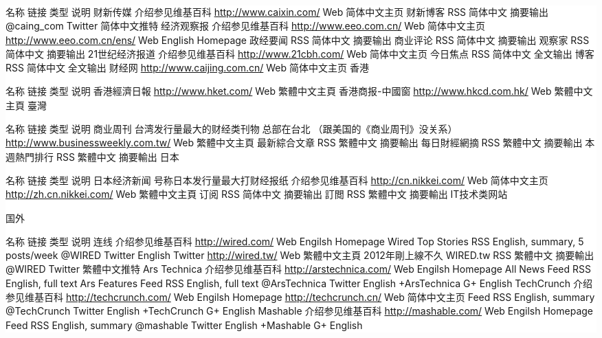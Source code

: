 名称	链接	类型	说明
财新传媒	 	 	介绍参见维基百科
 	http://www.caixin.com/	Web	简体中文主页
 	财新博客	RSS	简体中文 摘要输出
 	@caing_com	Twitter	简体中文推特
经济观察报	 	 	介绍参见维基百科
 	http://www.eeo.com.cn/	Web	简体中文主页
 	http://www.eeo.com.cn/ens/	Web	English Homepage
 	政经要闻	RSS	简体中文 摘要输出
 	商业评论	RSS	简体中文 摘要输出
 	观察家	RSS	简体中文 摘要输出
21世纪经济报道	 	 	介绍参见维基百科
 	http://www.21cbh.com/	Web	简体中文主页
 	今日焦点	RSS	简体中文 全文输出
 	博客	RSS	简体中文 全文输出
财经网	http://www.caijing.com.cn/	Web	简体中文主页
香港

名称	链接	类型	说明
香港經濟日報	http://www.hket.com/	Web	繁體中文主頁
香港商报-中國窗	http://www.hkcd.com.hk/	Web	繁體中文主頁
臺灣

名称	链接	类型	说明
商业周刊	 	 	台湾发行量最大的财经类刊物 总部在台北 （跟美国的《商业周刊》没关系）
 	http://www.businessweekly.com.tw/	Web	繁體中文主頁
 	最新綜合文章	RSS	繁體中文 摘要輸出
 	每日財經網摘	RSS	繁體中文 摘要輸出
 	本週熱門排行	RSS	繁體中文 摘要輸出
日本

名称	链接	类型	说明
日本经济新闻	 	 	号称日本发行量最大打财经报纸 介绍参见维基百科
 	http://cn.nikkei.com/	Web	简体中文主页
 	http://zh.cn.nikkei.com/	Web	繁體中文主頁
 	订阅	RSS	简体中文 摘要输出
 	訂閲	RSS	繁體中文 摘要輸出
IT技术类网站

国外

名称	链接	类型	说明
连线	 	 	介绍参见维基百科
 	http://wired.com/	Web	Engilsh Homepage
 	Wired Top Stories	RSS	English, summary, 5 posts/week
 	@WIRED	Twitter	English Twitter
 	http://wired.tw/	Web	繁體中文主頁 2012年剛上線不久
 	WIRED.tw	RSS	繁體中文 摘要輸出
 	@WIRED	Twitter	繁體中文推特
Ars Technica	 	 	介绍参见维基百科
 	http://arstechnica.com/	Web	Engilsh Homepage
 	All News Feed	RSS	English, full text
 	Ars Features Feed	RSS	English, full text
 	@ArsTechnica	Twitter	English
 	+ArsTechnica	G+	English
TechCrunch	 	 	介绍参见维基百科
 	http://techcrunch.com/	Web	Engilsh Homepage
 	http://techcrunch.cn/	Web	简体中文主页
 	Feed	RSS	English, summary
 	@TechCrunch	Twitter	English
 	+TechCrunch	G+	English
Mashable	 	 	介绍参见维基百科
 	http://mashable.com/	Web	Engilsh Homepage
 	Feed	RSS	English, summary
 	@mashable	Twitter	English
 	+Mashable	G+	English